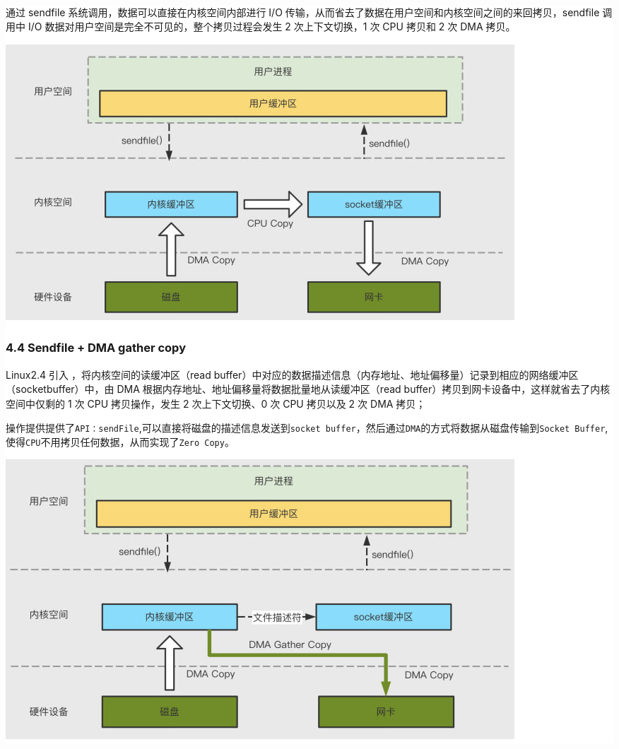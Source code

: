 通过 sendfile 系统调用，数据可以直接在内核空间内部进行 I/O 传输，从而省去了数据在用户空间和内核空间之间的来回拷贝，sendfile 调用中 I/O 数据对用户空间是完全不可见的，整个拷贝过程会发生 2 次上下文切换，1 次 CPU 拷贝和 2 次 DMA 拷贝。

![img](images/%E9%9B%B6%E6%8B%B7%E8%B4%9D/v2-b116c4a7628a1e1d38b2c7a4b6640498_720w.jpg)

### **4.4 Sendfile + DMA gather copy**



Linux2.4 引入 ，将内核空间的读缓冲区（read buffer）中对应的数据描述信息（内存地址、地址偏移量）记录到相应的网络缓冲区（socketbuffer）中，由 DMA 根据内存地址、地址偏移量将数据批量地从读缓冲区（read buffer）拷贝到网卡设备中，这样就省去了内核空间中仅剩的 1 次 CPU 拷贝操作，发生 2 次上下文切换、0 次 CPU 拷贝以及 2 次 DMA 拷贝；

操作提供提供了`API：sendFile`,可以直接将磁盘的描述信息发送到`socket buffer`，然后通过`DMA`的方式将数据从磁盘传输到`Socket Buffer`,使得`CPU`不用拷贝任何数据，从而实现了`Zero Copy`。

![img](images/%E9%9B%B6%E6%8B%B7%E8%B4%9D/v2-46700c5f19255a37c1f892e6430f191c_720w.jpg)
